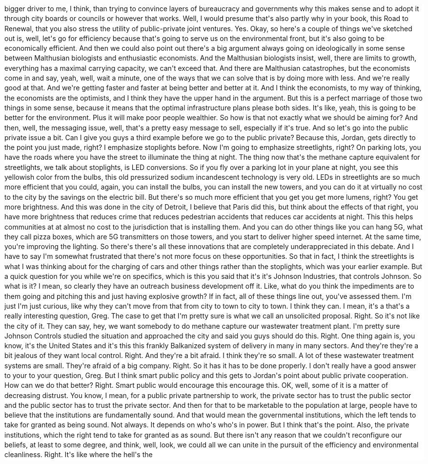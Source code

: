 bigger driver to me, I think, than trying to convince layers of bureaucracy and governments why this makes sense and to adopt it through city boards or councils or however that works. Well, I would presume that's also partly why in your book, this Road to Renewal, that you also stress the utility of public-private joint ventures. Yes. Okay, so here's a couple of things we've sketched out is, well, let's go for efficiency because that's going to serve us on the environmental front, but it's also going to be economically efficient. And then we could also point out there's a big argument always going on ideologically in some sense between Malthusian biologists and enthusiastic economists. And the Malthusian biologists insist, well, there are limits to growth, everything has a maximal carrying capacity, we can't exceed that. And there are Malthusian catastrophes, but the economists come in and say, yeah, well, wait a minute, one of the ways that we can solve that is by doing more with less. And we're really good at that. And we're getting faster and faster at being better and better at it. And I think the economists, to my way of thinking, the economists are the optimists, and I think they have the upper hand in the argument. But this is a perfect marriage of those two things in some sense, because it means that the optimal infrastructure plans please both sides. It's like, yeah, this is going to be better for the environment. Plus it will make poor people wealthier. So how is that not exactly what we should be aiming for? And then, well, the messaging issue, well, that's a pretty easy message to sell, especially if it's true. And so let's go into the public private issue a bit. Can I give you guys a third example before we go to the public private? Because this, Jordan, gets directly to the point you just made, right? I emphasize stoplights before. Now I'm going to emphasize streetlights, right? On parking lots, you have the roads where you have the street to illuminate the thing at night. The thing now that's the methane capture equivalent for streetlights, we talk about stoplights, is LED conversions. So if you fly over a parking lot in your plane at night, you see this yellowish color from the bulbs, this old pressurized sodium incandescent technology is very old. LEDs in streetlights are so much more efficient that you could, again, you can install the bulbs, you can install the new towers, and you can do it at virtually no cost to the city by the savings on the electric bill. But there's so much more efficient that you get you get more lumens, right? You get more brightness. And this was done in the city of Detroit, I believe that Paris did this, but think about the effects of that right, you have more brightness that reduces crime that reduces pedestrian accidents that reduces car accidents at night. This this helps communities at at almost no cost to the jurisdiction that is installing them. And you can do other things like you can hang 5G, what they call pizza boxes, which are 5G transmitters on those towers, and you start to deliver higher speed internet. At the same time, you're improving the lighting. So there's there's all these innovations that are completely underappreciated in this debate. And I have to say I'm somewhat frustrated that there's not more focus on these opportunities. So that in fact, I think the streetlights is what I was thinking about for the charging of cars and other things rather than the stoplights, which was your earlier example. But a quick question for you while we're on specifics, which is this you said that it's it's Johnson Industries, that controls Johnson. So what is it? I mean, so clearly they have an outreach business development off it. Like, what do you think the impediments are to them going and pitching this and just having explosive growth? If in fact, all of these things line out, you've assessed them. I'm just I'm just curious, like why they can't move from that from city to town to city to town. I think they can. I mean, it's a that's a really interesting question, Greg. The case to get that I'm pretty sure is what we call an unsolicited proposal. Right. So it's not like the city of it. They can say, hey, we want somebody to do methane capture our wastewater treatment plant. I'm pretty sure Johnson Controls studied the situation and approached the city and said you guys should do this. Right. One thing again is, you know, it's the United States and it's this this frankly Balkanized system of delivery in many in many sectors. And they're they're a bit jealous of they want local control. Right. And they're a bit afraid. I think they're so small. A lot of these wastewater treatment systems are small. They're afraid of a big company. Right. So it has it has to be done properly. I don't really have a good answer to your to your question, Greg. But I think smart public policy and this gets to Jordan's point about public private cooperation. How can we do that better? Right. Smart public would encourage this encourage this. OK, well, some of it is a matter of decreasing distrust. You know, I mean, for a public private partnership to work, the private sector has to trust the public sector and the public sector has to trust the private sector. And then for that to be marketable to the population at large, people have to believe that the institutions are fundamentally sound. And that would mean the governmental institutions, which the left tends to take for granted as being sound. Not always. It depends on who's who's in power. But I think that's the point. Also, the private institutions, which the right tend to take for granted as as sound. But there isn't any reason that we couldn't reconfigure our beliefs, at least to some degree, and think, well, look, we could all we can unite in the pursuit of the efficiency and environmental cleanliness. Right. It's like where the hell's the